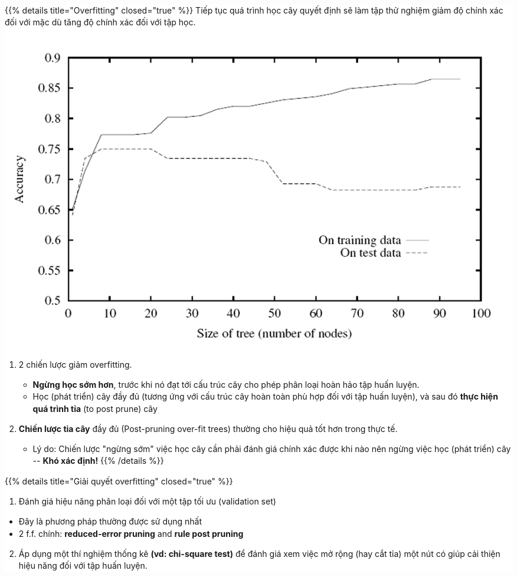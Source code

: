 {{% details title="Overfitting" closed="true" %}}
Tiếp tục quá trình học cây quyết định sẽ làm tập thử nghiệm giảm độ chính xác đối với mặc dù tăng độ chính xác đối với tập học.

![](20250226023355.png)

1. 2 chiến lược giảm overfitting.
   + **Ngừng học sớm hơn**, trước khi nó đạt tới cấu trúc cây cho phép phân loại hoàn hảo tập huấn luyện.
   + Học (phát triển) cây đầy đủ (tương ứng với cấu trúc cây hoàn toàn phù hợp đối với tập huấn luyện), và sau đó **thực hiện quá trình tỉa** (to post prune) cây

2. **Chiến lược tỉa cây** đầy đủ (Post-pruning over-fit trees) thường cho hiệu quả tốt hơn trong thực tế.
   + Lý do: Chiến lược "ngừng sớm" việc học cây cần phải đánh giá chính xác được khi nào nên ngừng việc học (phát triển) cây -- **Khó xác định!**
{{% /details %}}


{{% details title="Giải quyết overfitting" closed="true" %}}
1. Đánh giá hiệu năng phân loại đối với một tập tối ưu (validation set)
  + Đây là phương pháp thường được sử dụng nhất
  + 2 f.f. chính: **reduced-error pruning** and **rule post pruning**

2. Áp dụng một thí nghiệm thống kê **(vd: chi-square test)** để đánh giá xem việc mở rộng (hay cắt tỉa) một nút có giúp cải thiện hiệu năng đối với tập huấn luyện.
